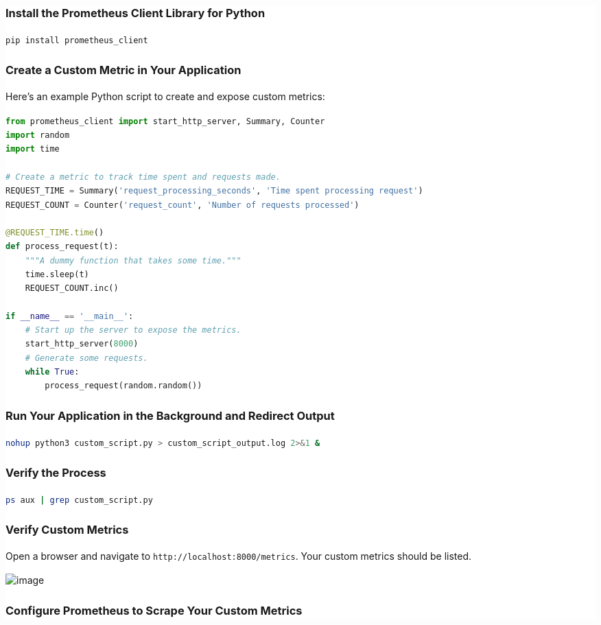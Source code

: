### Install the Prometheus Client Library for Python

```bash
pip install prometheus_client
```

### Create a Custom Metric in Your Application

Here’s an example Python script to create and expose custom metrics:

```python
from prometheus_client import start_http_server, Summary, Counter
import random
import time

# Create a metric to track time spent and requests made.
REQUEST_TIME = Summary('request_processing_seconds', 'Time spent processing request')
REQUEST_COUNT = Counter('request_count', 'Number of requests processed')

@REQUEST_TIME.time()
def process_request(t):
    """A dummy function that takes some time."""
    time.sleep(t)
    REQUEST_COUNT.inc()

if __name__ == '__main__':
    # Start up the server to expose the metrics.
    start_http_server(8000)
    # Generate some requests.
    while True:
        process_request(random.random())
```

### Run Your Application in the Background and Redirect Output

```bash
nohup python3 custom_script.py > custom_script_output.log 2>&1 &
```

### Verify the Process

```bash
ps aux | grep custom_script.py
```

### Verify Custom Metrics

Open a browser and navigate to `http://localhost:8000/metrics`. Your custom metrics should be listed.

<img width="542" alt="image" src="https://github.com/Makinates/SeunB-tasks-docs/assets/125329091/77b6e5be-4609-4cc5-9b6f-4ad099a00b79">

### Configure Prometheus to Scrape Your Custom Metrics
